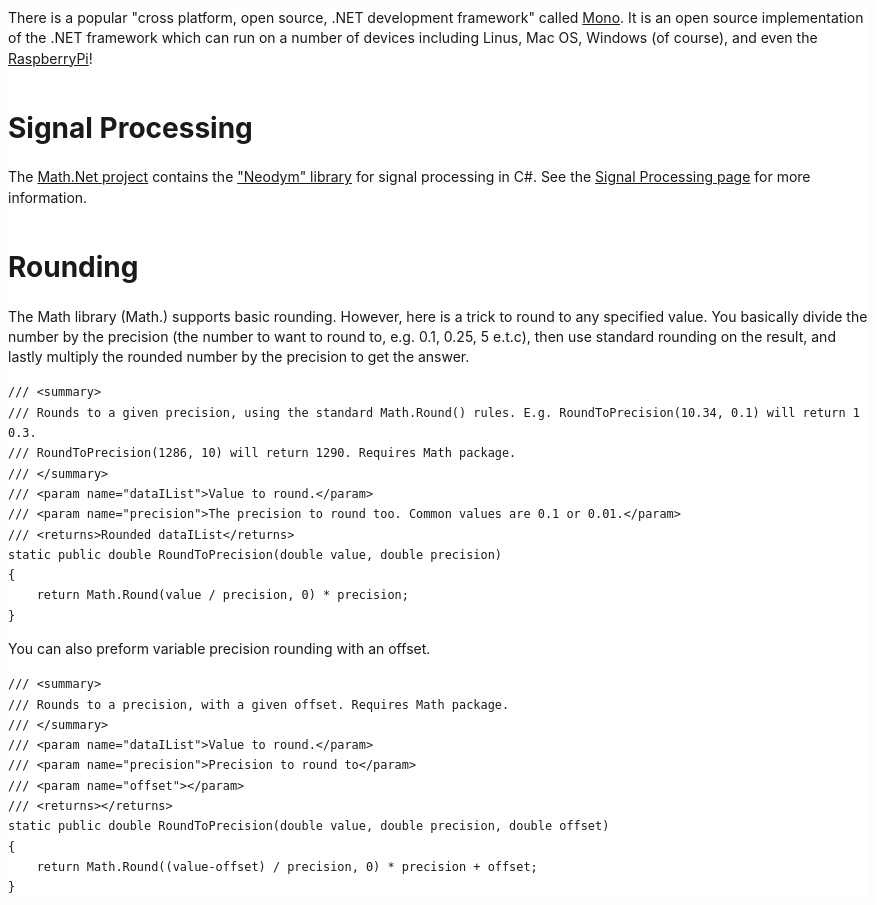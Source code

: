 There is a popular "cross platform, open source, .NET development framework" called [Mono](http://www.mono-project.com/). It is an open source implementation of the .NET framework which can run on a number of devices including Linus, Mac OS, Windows (of course), and even the [RaspberryPi](http://www.amazedsaint.com/2013/04/hack-raspberry-pi-how-to-build.html)!




# Signal Processing




The [Math.Net project](http://www.mathdotnet.com/) contains the ["Neodym" library](http://neodym.mathdotnet.com/) for signal processing in C#. See the [Signal Processing page](http://blog.mbedded.ninja/programming/general/signal-processing) for more information.




# Rounding




The Math library (Math.<some function>) supports basic rounding. However, here is a trick to round to any specified value. You basically divide the number by the precision (the number to want to round to, e.g. 0.1, 0.25, 5 e.t.c), then use standard rounding on the result, and lastly multiply the rounded number by the precision to get the answer.



    
    /// <summary>
    /// Rounds to a given precision, using the standard Math.Round() rules. E.g. RoundToPrecision(10.34, 0.1) will return 10.3.
    /// RoundToPrecision(1286, 10) will return 1290. Requires Math package.
    /// </summary>
    /// <param name="dataIList">Value to round.</param>
    /// <param name="precision">The precision to round too. Common values are 0.1 or 0.01.</param>
    /// <returns>Rounded dataIList</returns>
    static public double RoundToPrecision(double value, double precision)
    {
        return Math.Round(value / precision, 0) * precision;
    }




You can also preform variable precision rounding with an offset.



    
    /// <summary>
    /// Rounds to a precision, with a given offset. Requires Math package. 
    /// </summary>
    /// <param name="dataIList">Value to round.</param>
    /// <param name="precision">Precision to round to</param>
    /// <param name="offset"></param>
    /// <returns></returns>
    static public double RoundToPrecision(double value, double precision, double offset)
    {
        return Math.Round((value-offset) / precision, 0) * precision + offset;
    }
